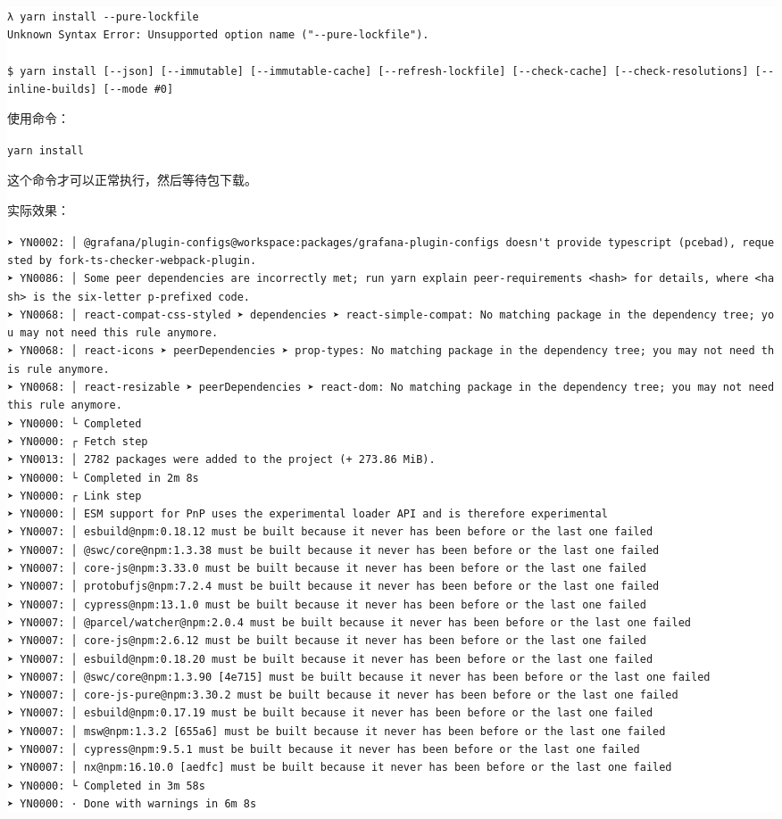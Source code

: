 ```
λ yarn install --pure-lockfile
Unknown Syntax Error: Unsupported option name ("--pure-lockfile").

$ yarn install [--json] [--immutable] [--immutable-cache] [--refresh-lockfile] [--check-cache] [--check-resolutions] [--inline-builds] [--mode #0]
```

使用命令：

```
yarn install
```

这个命令才可以正常执行，然后等待包下载。

实际效果：

```
➤ YN0002: │ @grafana/plugin-configs@workspace:packages/grafana-plugin-configs doesn't provide typescript (pcebad), requested by fork-ts-checker-webpack-plugin.
➤ YN0086: │ Some peer dependencies are incorrectly met; run yarn explain peer-requirements <hash> for details, where <hash> is the six-letter p-prefixed code.
➤ YN0068: │ react-compat-css-styled ➤ dependencies ➤ react-simple-compat: No matching package in the dependency tree; you may not need this rule anymore.
➤ YN0068: │ react-icons ➤ peerDependencies ➤ prop-types: No matching package in the dependency tree; you may not need this rule anymore.
➤ YN0068: │ react-resizable ➤ peerDependencies ➤ react-dom: No matching package in the dependency tree; you may not need this rule anymore.
➤ YN0000: └ Completed
➤ YN0000: ┌ Fetch step
➤ YN0013: │ 2782 packages were added to the project (+ 273.86 MiB).
➤ YN0000: └ Completed in 2m 8s
➤ YN0000: ┌ Link step
➤ YN0000: │ ESM support for PnP uses the experimental loader API and is therefore experimental
➤ YN0007: │ esbuild@npm:0.18.12 must be built because it never has been before or the last one failed
➤ YN0007: │ @swc/core@npm:1.3.38 must be built because it never has been before or the last one failed
➤ YN0007: │ core-js@npm:3.33.0 must be built because it never has been before or the last one failed
➤ YN0007: │ protobufjs@npm:7.2.4 must be built because it never has been before or the last one failed
➤ YN0007: │ cypress@npm:13.1.0 must be built because it never has been before or the last one failed
➤ YN0007: │ @parcel/watcher@npm:2.0.4 must be built because it never has been before or the last one failed
➤ YN0007: │ core-js@npm:2.6.12 must be built because it never has been before or the last one failed
➤ YN0007: │ esbuild@npm:0.18.20 must be built because it never has been before or the last one failed
➤ YN0007: │ @swc/core@npm:1.3.90 [4e715] must be built because it never has been before or the last one failed
➤ YN0007: │ core-js-pure@npm:3.30.2 must be built because it never has been before or the last one failed
➤ YN0007: │ esbuild@npm:0.17.19 must be built because it never has been before or the last one failed
➤ YN0007: │ msw@npm:1.3.2 [655a6] must be built because it never has been before or the last one failed
➤ YN0007: │ cypress@npm:9.5.1 must be built because it never has been before or the last one failed
➤ YN0007: │ nx@npm:16.10.0 [aedfc] must be built because it never has been before or the last one failed
➤ YN0000: └ Completed in 3m 58s
➤ YN0000: · Done with warnings in 6m 8s
```
